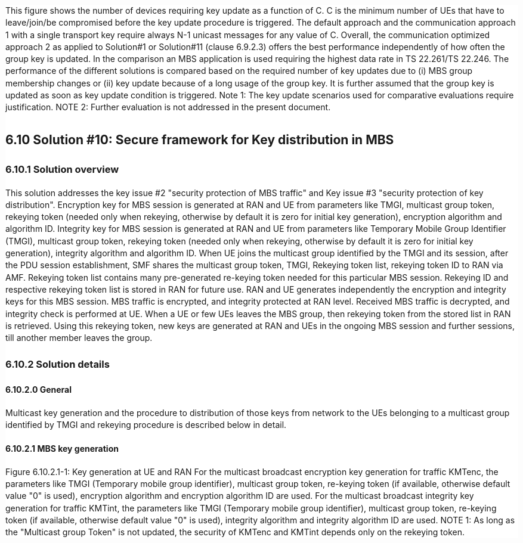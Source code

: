 This figure shows the number of devices requiring key update as a function of
C. C is the minimum number of UEs that have to leave/join/be compromised
before the key update procedure is triggered. The default approach and the
communication approach 1 with a single transport key require always N-1
unicast messages for any value of C.
Overall, the communication optimized approach 2 as applied to Solution#1 or
Solution#11 (clause 6.9.2.3) offers the best performance independently of how
often the group key is updated.
In the comparison an MBS application is used requiring the highest data rate
in TS 22.261/TS 22.246. The performance of the different solutions is compared
based on the required number of key updates due to (i) MBS group membership
changes or (ii) key update because of a long usage of the group key. It is
further assumed that the group key is updated as soon as key update condition
is triggered.
Note 1: The key update scenarios used for comparative evaluations require
justification.
NOTE 2: Further evaluation is not addressed in the present document.
## 6.10 Solution #10: Secure framework for Key distribution in MBS
### 6.10.1 Solution overview
This solution addresses the key issue #2 \"security protection of MBS
traffic\" and Key issue #3 \"security protection of key distribution\".
Encryption key for MBS session is generated at RAN and UE from parameters like
TMGI, multicast group token, rekeying token (needed only when rekeying,
otherwise by default it is zero for initial key generation), encryption
algorithm and algorithm ID. Integrity key for MBS session is generated at RAN
and UE from parameters like Temporary Mobile Group Identifier (TMGI),
multicast group token, rekeying token (needed only when rekeying, otherwise by
default it is zero for initial key generation), integrity algorithm and
algorithm ID.
When UE joins the multicast group identified by the TMGI and its session,
after the PDU session establishment, SMF shares the multicast group token,
TMGI, Rekeying token list, rekeying token ID to RAN via AMF. Rekeying token
list contains many pre-generated re-keying token needed for this particular
MBS session. Rekeying ID and respective rekeying token list is stored in RAN
for future use. RAN and UE generates independently the encryption and
integrity keys for this MBS session. MBS traffic is encrypted, and integrity
protected at RAN level. Received MBS traffic is decrypted, and integrity check
is performed at UE.
When a UE or few UEs leaves the MBS group, then rekeying token from the stored
list in RAN is retrieved. Using this rekeying token, new keys are generated at
RAN and UEs in the ongoing MBS session and further sessions, till another
member leaves the group.
### 6.10.2 Solution details
#### 6.10.2.0 General
Multicast key generation and the procedure to distribution of those keys from
network to the UEs belonging to a multicast group identified by TMGI and
rekeying procedure is described below in detail.
#### 6.10.2.1 MBS key generation
Figure 6.10.2.1-1: Key generation at UE and RAN
For the multicast broadcast encryption key generation for traffic KMTenc, the
parameters like TMGI (Temporary mobile group identifier), multicast group
token, re-keying token (if available, otherwise default value \"0\" is used),
encryption algorithm and encryption algorithm ID are used. For the multicast
broadcast integrity key generation for traffic KMTint, the parameters like
TMGI (Temporary mobile group identifier), multicast group token, re-keying
token (if available, otherwise default value \"0\" is used), integrity
algorithm and integrity algorithm ID are used.
NOTE 1: As long as the \"Multicast group Token\" is not updated, the security
of KMTenc and KMTint depends only on the rekeying token.